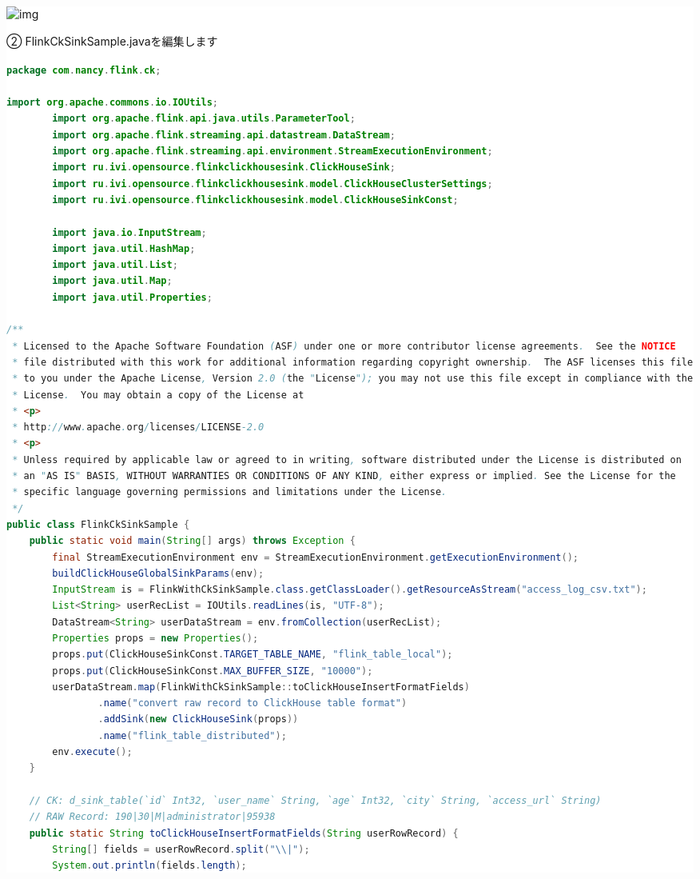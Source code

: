 ![img](https://raw.githubusercontent.com/sbcloud/help/master/content/usecase-ClickHouse/ClickHouse_images_26006613797936300/20210824195725.png "img")


② FlinkCkSinkSample.javaを編集します     
```FlinkCkSinkSample.java
package com.nancy.flink.ck;

import org.apache.commons.io.IOUtils;
        import org.apache.flink.api.java.utils.ParameterTool;
        import org.apache.flink.streaming.api.datastream.DataStream;
        import org.apache.flink.streaming.api.environment.StreamExecutionEnvironment;
        import ru.ivi.opensource.flinkclickhousesink.ClickHouseSink;
        import ru.ivi.opensource.flinkclickhousesink.model.ClickHouseClusterSettings;
        import ru.ivi.opensource.flinkclickhousesink.model.ClickHouseSinkConst;

        import java.io.InputStream;
        import java.util.HashMap;
        import java.util.List;
        import java.util.Map;
        import java.util.Properties;

/**
 * Licensed to the Apache Software Foundation (ASF) under one or more contributor license agreements.  See the NOTICE
 * file distributed with this work for additional information regarding copyright ownership.  The ASF licenses this file
 * to you under the Apache License, Version 2.0 (the "License"); you may not use this file except in compliance with the
 * License.  You may obtain a copy of the License at
 * <p>
 * http://www.apache.org/licenses/LICENSE-2.0
 * <p>
 * Unless required by applicable law or agreed to in writing, software distributed under the License is distributed on
 * an "AS IS" BASIS, WITHOUT WARRANTIES OR CONDITIONS OF ANY KIND, either express or implied. See the License for the
 * specific language governing permissions and limitations under the License.
 */
public class FlinkCkSinkSample {
    public static void main(String[] args) throws Exception {
        final StreamExecutionEnvironment env = StreamExecutionEnvironment.getExecutionEnvironment();
        buildClickHouseGlobalSinkParams(env);
        InputStream is = FlinkWithCkSinkSample.class.getClassLoader().getResourceAsStream("access_log_csv.txt");
        List<String> userRecList = IOUtils.readLines(is, "UTF-8");
        DataStream<String> userDataStream = env.fromCollection(userRecList);
        Properties props = new Properties();
        props.put(ClickHouseSinkConst.TARGET_TABLE_NAME, "flink_table_local");
        props.put(ClickHouseSinkConst.MAX_BUFFER_SIZE, "10000");
        userDataStream.map(FlinkWithCkSinkSample::toClickHouseInsertFormatFields)
                .name("convert raw record to ClickHouse table format")
                .addSink(new ClickHouseSink(props))
                .name("flink_table_distributed");
        env.execute();
    }

    // CK: d_sink_table(`id` Int32, `user_name` String, `age` Int32, `city` String, `access_url` String)
    // RAW Record: 190|30|M|administrator|95938
    public static String toClickHouseInsertFormatFields(String userRowRecord) {
        String[] fields = userRowRecord.split("\\|");
        System.out.println(fields.length);
```